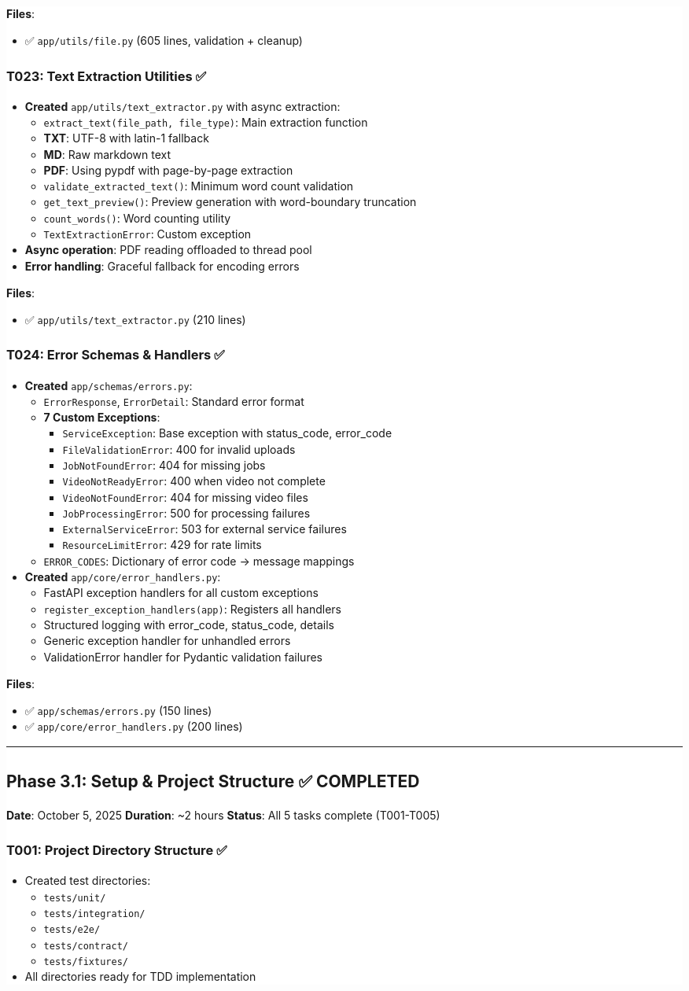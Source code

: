 **Files**:
- ✅ `app/utils/file.py` (605 lines, validation + cleanup)

### T023: Text Extraction Utilities ✅
- **Created** `app/utils/text_extractor.py` with async extraction:
  - `extract_text(file_path, file_type)`: Main extraction function
  - **TXT**: UTF-8 with latin-1 fallback
  - **MD**: Raw markdown text
  - **PDF**: Using pypdf with page-by-page extraction
  - `validate_extracted_text()`: Minimum word count validation
  - `get_text_preview()`: Preview generation with word-boundary truncation
  - `count_words()`: Word counting utility
  - `TextExtractionError`: Custom exception
- **Async operation**: PDF reading offloaded to thread pool
- **Error handling**: Graceful fallback for encoding errors

**Files**:
- ✅ `app/utils/text_extractor.py` (210 lines)

### T024: Error Schemas & Handlers ✅
- **Created** `app/schemas/errors.py`:
  - `ErrorResponse`, `ErrorDetail`: Standard error format
  - **7 Custom Exceptions**:
    * `ServiceException`: Base exception with status_code, error_code
    * `FileValidationError`: 400 for invalid uploads
    * `JobNotFoundError`: 404 for missing jobs
    * `VideoNotReadyError`: 400 when video not complete
    * `VideoNotFoundError`: 404 for missing video files
    * `JobProcessingError`: 500 for processing failures
    * `ExternalServiceError`: 503 for external service failures
    * `ResourceLimitError`: 429 for rate limits
  - `ERROR_CODES`: Dictionary of error code → message mappings
- **Created** `app/core/error_handlers.py`:
  - FastAPI exception handlers for all custom exceptions
  - `register_exception_handlers(app)`: Registers all handlers
  - Structured logging with error_code, status_code, details
  - Generic exception handler for unhandled errors
  - ValidationError handler for Pydantic validation failures

**Files**:
- ✅ `app/schemas/errors.py` (150 lines)
- ✅ `app/core/error_handlers.py` (200 lines)

---

## Phase 3.1: Setup & Project Structure ✅ COMPLETED

**Date**: October 5, 2025
**Duration**: ~2 hours
**Status**: All 5 tasks complete (T001-T005)

### T001: Project Directory Structure ✅
- Created test directories:
  - `tests/unit/`
  - `tests/integration/`
  - `tests/e2e/`
  - `tests/contract/`
  - `tests/fixtures/`
- All directories ready for TDD implementation
